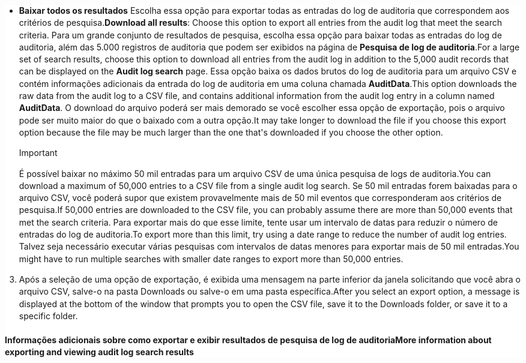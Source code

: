    - <span data-ttu-id="e4a5a-340">**Baixar todos os resultados** Escolha essa opção para exportar todas as entradas do log de auditoria que correspondem aos critérios de pesquisa.</span><span class="sxs-lookup"><span data-stu-id="e4a5a-340">**Download all results**: Choose this option to export all entries from the audit log that meet the search criteria.</span></span> <span data-ttu-id="e4a5a-341">Para um grande conjunto de resultados de pesquisa, escolha essa opção para baixar todas as entradas do log de auditoria, além das 5.000 registros de auditoria que podem ser exibidos na página de **Pesquisa de log de auditoria**.</span><span class="sxs-lookup"><span data-stu-id="e4a5a-341">For a large set of search results, choose this option to download all entries from the audit log in addition to the 5,000 audit records that can be displayed on the **Audit log search** page.</span></span> <span data-ttu-id="e4a5a-342">Essa opção baixa os dados brutos do log de auditoria para um arquivo CSV e contém informações adicionais da entrada do log de auditoria em uma coluna chamada **AuditData**.</span><span class="sxs-lookup"><span data-stu-id="e4a5a-342">This option downloads the raw data from the audit log to a CSV file, and contains additional information from the audit log entry in a column named **AuditData**.</span></span> <span data-ttu-id="e4a5a-343">O download do arquivo poderá ser mais demorado se você escolher essa opção de exportação, pois o arquivo pode ser muito maior do que o baixado com a outra opção.</span><span class="sxs-lookup"><span data-stu-id="e4a5a-343">It may take longer to download the file if you choose this export option because the file may be much larger than the one that's downloaded if you choose the other option.</span></span>

     > [!IMPORTANT]
     > <span data-ttu-id="e4a5a-344">É possível baixar no máximo 50 mil entradas para um arquivo CSV de uma única pesquisa de logs de auditoria.</span><span class="sxs-lookup"><span data-stu-id="e4a5a-344">You can download a maximum of 50,000 entries to a CSV file from a single audit log search.</span></span> <span data-ttu-id="e4a5a-345">Se 50 mil entradas forem baixadas para o arquivo CSV, você poderá supor que existem provavelmente mais de 50 mil eventos que corresponderam aos critérios de pesquisa.</span><span class="sxs-lookup"><span data-stu-id="e4a5a-345">If 50,000 entries are downloaded to the CSV file, you can probably assume there are more than 50,000 events that met the search criteria.</span></span> <span data-ttu-id="e4a5a-346">Para exportar mais do que esse limite, tente usar um intervalo de datas para reduzir o número de entradas do log de auditoria.</span><span class="sxs-lookup"><span data-stu-id="e4a5a-346">To export more than this limit, try using a date range to reduce the number of audit log entries.</span></span> <span data-ttu-id="e4a5a-347">Talvez seja necessário executar várias pesquisas com intervalos de datas menores para exportar mais de 50 mil entradas.</span><span class="sxs-lookup"><span data-stu-id="e4a5a-347">You might have to run multiple searches with smaller date ranges to export more than 50,000 entries.</span></span>

3. <span data-ttu-id="e4a5a-348">Após a seleção de uma opção de exportação, é exibida uma mensagem na parte inferior da janela solicitando que você abra o arquivo CSV, salve-o na pasta Downloads ou salve-o em uma pasta específica.</span><span class="sxs-lookup"><span data-stu-id="e4a5a-348">After you select an export option, a message is displayed at the bottom of the window that prompts you to open the CSV file, save it to the Downloads folder, or save it to a specific folder.</span></span>

#### <a name="more-information-about-exporting-and-viewing-audit-log-search-results"></a><span data-ttu-id="e4a5a-349">Informações adicionais sobre como exportar e exibir resultados de pesquisa de log de auditoria</span><span class="sxs-lookup"><span data-stu-id="e4a5a-349">More information about exporting and viewing audit log search results</span></span>
